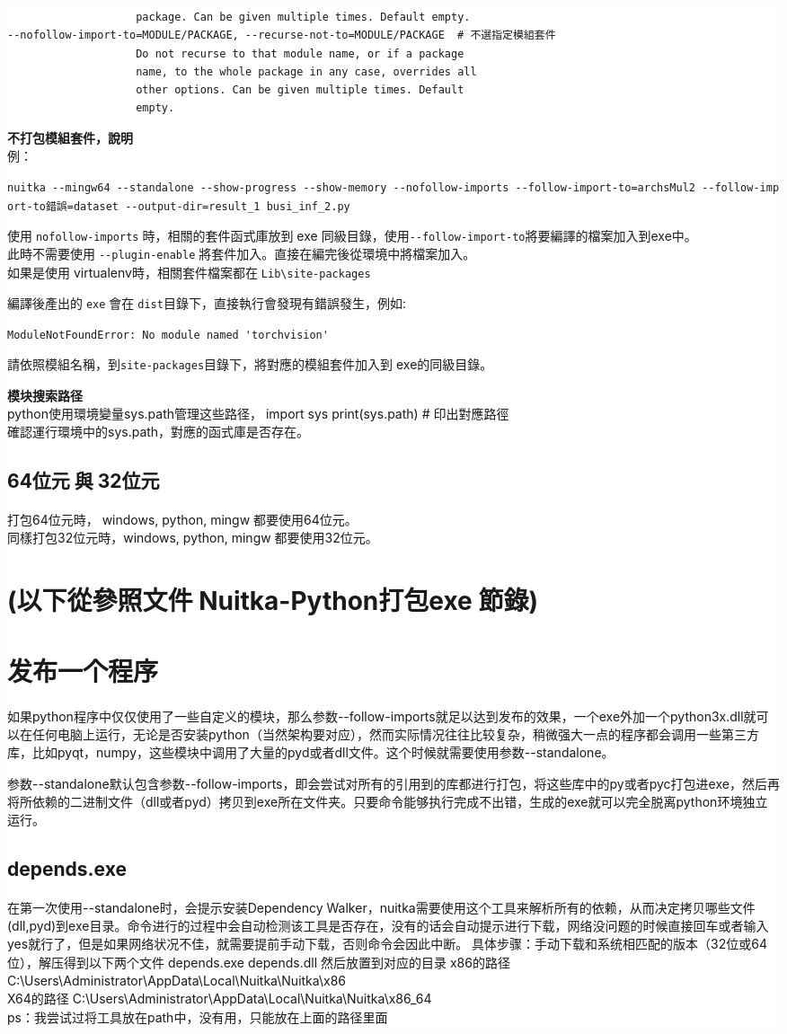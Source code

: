                         package. Can be given multiple times. Default empty.
    --nofollow-import-to=MODULE/PACKAGE, --recurse-not-to=MODULE/PACKAGE  # 不選指定模組套件
                        Do not recurse to that module name, or if a package
                        name, to the whole package in any case, overrides all
                        other options. Can be given multiple times. Default
                        empty.

**不打包模組套件，說明**  
例：  

	nuitka --mingw64 --standalone --show-progress --show-memory --nofollow-imports --follow-import-to=archsMul2 --follow-import-to錯誤=dataset --output-dir=result_1 busi_inf_2.py

使用 `nofollow-imports` 時，相關的套件函式庫放到 exe 同級目錄，使用`--follow-import-to`將要編譯的檔案加入到exe中。  
此時不需要使用 `--plugin-enable` 將套件加入。直接在編完後從環境中將檔案加入。  
如果是使用 virtualenv時，相關套件檔案都在 `Lib\site-packages`  

編譯後產出的 `exe` 會在 `dist`目錄下，直接執行會發現有錯誤發生，例如:  

	ModuleNotFoundError: No module named 'torchvision'

請依照模組名稱，到`site-packages`目錄下，將對應的模組套件加入到 exe的同級目錄。  

**模块搜索路径**  
python使用環境變量sys.path管理这些路径，
import sys print(sys.path) # 印出對應路徑  
確認運行環境中的sys.path，對應的函式庫是否存在。  


## 64位元 與 32位元  

打包64位元時， windows, python, mingw 都要使用64位元。  
同樣打包32位元時，windows, python, mingw 都要使用32位元。

# (以下從參照文件 Nuitka-Python打包exe 節錄)  
# 发布一个程序 

如果python程序中仅仅使用了一些自定义的模块，那么参数--follow-imports就足以达到发布的效果，一个exe外加一个python3x.dll就可以在任何电脑上运行，无论是否安装python（当然架构要对应），然而实际情况往往比较复杂，稍微强大一点的程序都会调用一些第三方库，比如pyqt，numpy，这些模块中调用了大量的pyd或者dll文件。这个时候就需要使用参数--standalone。

参数--standalone默认包含参数--follow-imports，即会尝试对所有的引用到的库都进行打包，将这些库中的py或者pyc打包进exe，然后再将所依赖的二进制文件（dll或者pyd）拷贝到exe所在文件夹。只要命令能够执行完成不出错，生成的exe就可以完全脱离python环境独立运行。

## depends.exe  
在第一次使用--standalone时，会提示安装Dependency Walker，nuitka需要使用这个工具来解析所有的依赖，从而决定拷贝哪些文件(dll,pyd)到exe目录。命令进行的过程中会自动检测该工具是否存在，没有的话会自动提示进行下载，网络没问题的时候直接回车或者输入yes就行了，但是如果网络状况不佳，就需要提前手动下载，否则命令会因此中断。
具体步骤：手动下载和系统相匹配的版本（32位或64位），解压得到以下两个文件
depends.exe depends.dll
然后放置到对应的目录 x86的路径
C:\Users\Administrator\AppData\Local\Nuitka\Nuitka\x86\
X64的路径
C:\Users\Administrator\AppData\Local\Nuitka\Nuitka\x86_64\
ps：我尝试过将工具放在path中，没有用，只能放在上面的路径里面
